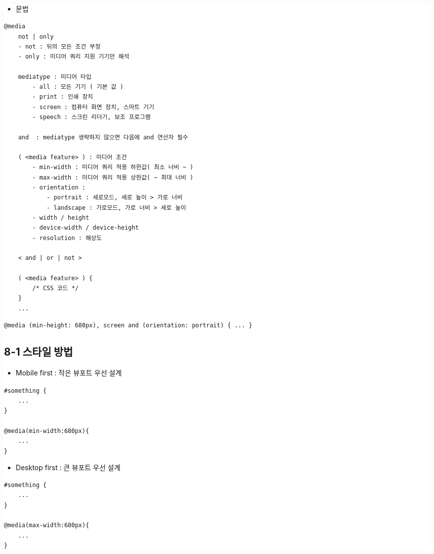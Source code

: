 - 문법
```
@media 
	not | only 
	- not : 뒤의 모든 조건 부정
	- only : 미디어 쿼리 지원 기기만 해석
	
	mediatype : 미디어 타입
		- all : 모든 기기 ( 기본 값 )
		- print : 인쇄 장치
		- screen : 컴퓨터 화면 장치, 스마트 기기
		- speech : 스크린 리더기, 보조 프로그램
	
	and  : mediatype 생략하지 않으면 다음에 and 연산자 필수
	
	( <media feature> ) : 미디어 조건
		- min-width : 미디어 쿼리 적용 하한값( 최소 너비 ~ )
		- max-width : 미디어 쿼리 적용 상한값( ~ 최대 너비 )
		- orientation :
			- portrait : 세로모드, 세로 높이 > 가로 너비
			- landscape : 가로모드, 가로 너비 > 세로 높이
		- width / height
		- device-width / device-height
		- resolution : 해상도

	< and | or | not > 

	( <media feature> ) {
		/* CSS 코드 */
	}
	...
```

```
@media (min-height: 680px), screen and (orientation: portrait) { ... }
```

## 8-1 스타일 방법

- Mobile first : 작은 뷰포트 우선 설계
```
#something {
	...
}

@media(min-width:680px){
	...
}
```

- Desktop first : 큰 뷰포트 우선 설계
```
#something {
	...
}

@media(max-width:680px){
	...
}
```
